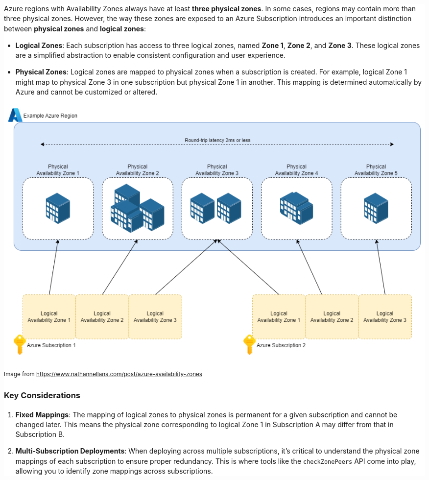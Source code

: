 Azure regions with Availability Zones always have at least **three physical zones**. In some cases, regions may contain more than three physical zones. However, the way these zones are exposed to an Azure Subscription introduces an important distinction between **physical zones** and **logical zones**:

- **Logical Zones**: Each subscription has access to three logical zones, named **Zone 1**, **Zone 2**, and **Zone 3**. These logical zones are a simplified abstraction to enable consistent configuration and user experience.

- **Physical Zones**: Logical zones are mapped to physical zones when a subscription is created. For example, logical Zone 1 might map to physical Zone 3 in one subscription but physical Zone 1 in another. This mapping is determined automatically by Azure and cannot be customized or altered.


![Alt Text](./14a6f5_3cd678a0647946c0bea80809b751602d~mv2.png)

<small>Image from https://www.nathannellans.com/post/azure-availability-zones</small>


### Key Considerations

1. **Fixed Mappings**: The mapping of logical zones to physical zones is permanent for a given subscription and cannot be changed later. This means the physical zone corresponding to logical Zone 1 in Subscription A may differ from that in Subscription B.

2. **Multi-Subscription Deployments**: When deploying across multiple subscriptions, it’s critical to understand the physical zone mappings of each subscription to ensure proper redundancy. This is where tools like the `checkZonePeers` API come into play, allowing you to identify zone mappings across subscriptions.
